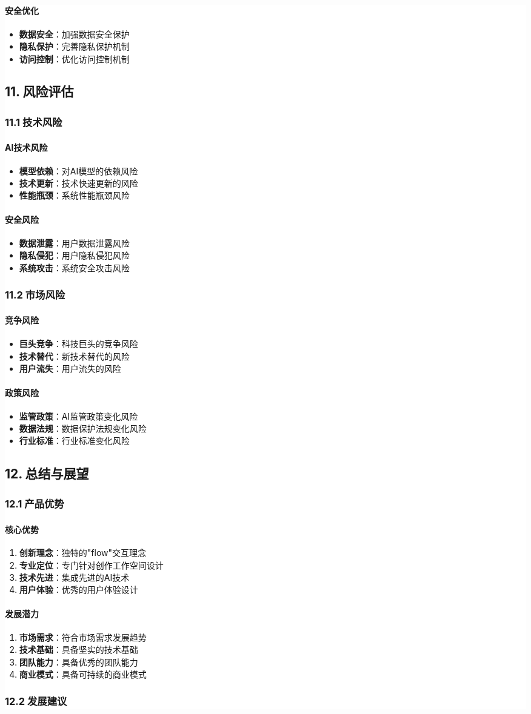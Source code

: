 #### 安全优化
- **数据安全**：加强数据安全保护
- **隐私保护**：完善隐私保护机制
- **访问控制**：优化访问控制机制

## 11. 风险评估

### 11.1 技术风险

#### AI技术风险
- **模型依赖**：对AI模型的依赖风险
- **技术更新**：技术快速更新的风险
- **性能瓶颈**：系统性能瓶颈风险

#### 安全风险
- **数据泄露**：用户数据泄露风险
- **隐私侵犯**：用户隐私侵犯风险
- **系统攻击**：系统安全攻击风险

### 11.2 市场风险

#### 竞争风险
- **巨头竞争**：科技巨头的竞争风险
- **技术替代**：新技术替代的风险
- **用户流失**：用户流失的风险

#### 政策风险
- **监管政策**：AI监管政策变化风险
- **数据法规**：数据保护法规变化风险
- **行业标准**：行业标准变化风险

## 12. 总结与展望

### 12.1 产品优势

#### 核心优势
1. **创新理念**：独特的"flow"交互理念
2. **专业定位**：专门针对创作工作空间设计
3. **技术先进**：集成先进的AI技术
4. **用户体验**：优秀的用户体验设计

#### 发展潜力
1. **市场需求**：符合市场需求发展趋势
2. **技术基础**：具备坚实的技术基础
3. **团队能力**：具备优秀的团队能力
4. **商业模式**：具备可持续的商业模式

### 12.2 发展建议

